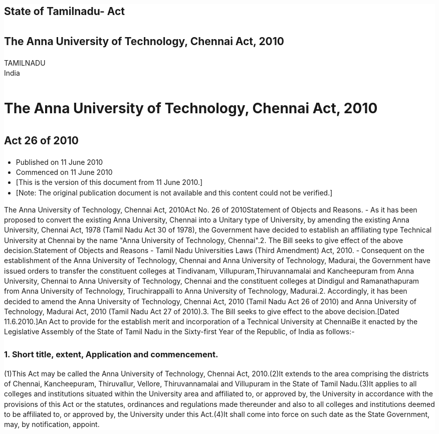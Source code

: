 ## State of Tamilnadu- Act

## The Anna University of Technology, Chennai Act, 2010

TAMILNADU  
India

# The Anna University of Technology, Chennai Act, 2010

## Act 26 of 2010

  * Published on 11 June 2010 
  * Commenced on 11 June 2010 
  * [This is the version of this document from 11 June 2010.] 
  * [Note: The original publication document is not available and this content could not be verified.] 

The Anna University of Technology, Chennai Act, 2010Act No. 26 of
2010Statement of Objects and Reasons. - As it has been proposed to convert the
existing Anna University, Chennai into a Unitary type of University, by
amending the existing Anna University, Chennai Act, 1978 (Tamil Nadu Act 30 of
1978), the Government have decided to establish an affiliating type Technical
University at Chennai by the name "Anna University of Technology, Chennai".2\.
The Bill seeks to give effect of the above decision.Statement of Objects and
Reasons - Tamil Nadu Universities Laws (Third Amendment) Act, 2010. -
Consequent on the establishment of the Anna University of Technology, Chennai
and Anna University of Technology, Madurai, the Government have issued orders
to transfer the constituent colleges at Tindivanam, Villupuram,Thiruvannamalai
and Kancheepuram from Anna University, Chennai to Anna University of
Technology, Chennai and the constituent colleges at Dindigul and
Ramanathapuram from Anna University of Technology, Tiruchirappalli to Anna
University of Technology, Madurai.2\. Accordingly, it has been decided to
amend the Anna University of Technology, Chennai Act, 2010 (Tamil Nadu Act 26
of 2010) and Anna University of Technology, Madurai Act, 2010 (Tamil Nadu Act
27 of 2010).3\. The Bill seeks to give effect to the above decision.[Dated
11.6.2010.]An Act to provide for the establish merit and incorporation of a
Technical University at ChennaiBe it enacted by the Legislative Assembly of
the State of Tamil Nadu in the Sixty-first Year of the Republic, of India as
follows:-

### 1. Short title, extent, Application and commencement.

(1)This Act may be called the Anna University of Technology, Chennai Act,
2010.(2)It extends to the area comprising the districts of Chennai,
Kancheepuram, Thiruvallur, Vellore, Thiruvannamalai and Villupuram in the
State of Tamil Nadu.(3)It applies to all colleges and institutions situated
within the University area and affiliated to, or approved by, the University
in accordance with the provisions of this Act or the statutes, ordinances and
regulations made thereunder and also to all colleges and institutions deemed
to be affiliated to, or approved by, the University under this Act.(4)It shall
come into force on such date as the State Government, may, by notification,
appoint.

